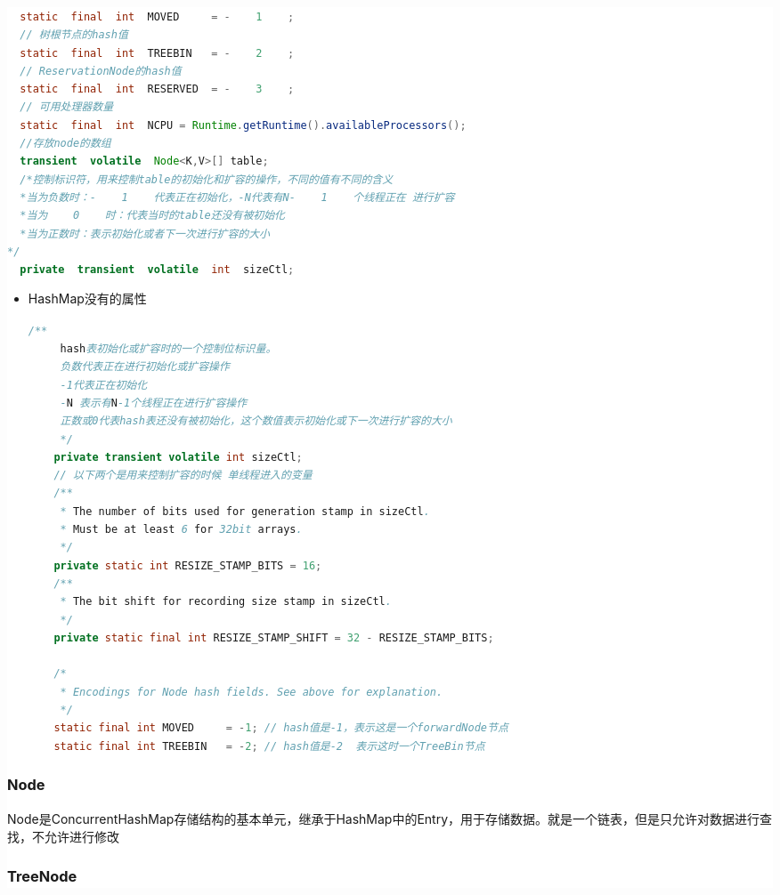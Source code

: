 ```java
  static  final  int  MOVED     = -    1    ;  
  // 树根节点的hash值  
  static  final  int  TREEBIN   = -    2    ;  
  // ReservationNode的hash值  
  static  final  int  RESERVED  = -    3    ;  
  // 可用处理器数量  
  static  final  int  NCPU = Runtime.getRuntime().availableProcessors();  
  //存放node的数组  
  transient  volatile  Node<K,V>[] table;  
  /*控制标识符，用来控制table的初始化和扩容的操作，不同的值有不同的含义  
  *当为负数时：-    1    代表正在初始化，-N代表有N-    1    个线程正在 进行扩容  
  *当为    0    时：代表当时的table还没有被初始化  
  *当为正数时：表示初始化或者下一次进行扩容的大小  
*/
  private  transient  volatile  int  sizeCtl;  
```



* HashMap没有的属性

  ```java
  /**
       hash表初始化或扩容时的一个控制位标识量。
       负数代表正在进行初始化或扩容操作
       -1代表正在初始化
       -N 表示有N-1个线程正在进行扩容操作
       正数或0代表hash表还没有被初始化，这个数值表示初始化或下一次进行扩容的大小
       */
      private transient volatile int sizeCtl; 
      // 以下两个是用来控制扩容的时候 单线程进入的变量
      /**
       * The number of bits used for generation stamp in sizeCtl.
       * Must be at least 6 for 32bit arrays.
       */
      private static int RESIZE_STAMP_BITS = 16;
      /**
       * The bit shift for recording size stamp in sizeCtl.
       */
      private static final int RESIZE_STAMP_SHIFT = 32 - RESIZE_STAMP_BITS;
      
      /*
       * Encodings for Node hash fields. See above for explanation.
       */
      static final int MOVED     = -1; // hash值是-1，表示这是一个forwardNode节点
      static final int TREEBIN   = -2; // hash值是-2  表示这时一个TreeBin节点
  ```

### Node

Node是ConcurrentHashMap存储结构的基本单元，继承于HashMap中的Entry，用于存储数据。就是一个链表，但是只允许对数据进行查找，不允许进行修改

### TreeNode
